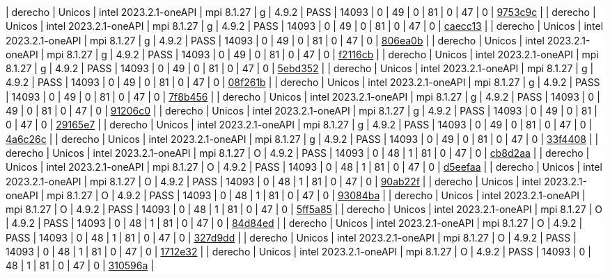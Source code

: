 | derecho | Unicos | intel 2023.2.1-oneAPI | mpi 8.1.27  | g | 4.9.2  | PASS | 14093 | 0 | 49 | 0 | 81 | 0 | 47 | 0 | <a href="https://github.com/esmf-org/esmf-test-artifacts/tree/9753c9c4b10c19b1e5634e2a35e78f21f734f989/patch_8.6.1/intel/2023.2.1-oneAPI/g/mpi/8.1.27" target="_blank">9753c9c</a> | 
| derecho | Unicos | intel 2023.2.1-oneAPI | mpi 8.1.27  | g | 4.9.2  | PASS | 14093 | 0 | 49 | 0 | 81 | 0 | 47 | 0 | <a href="https://github.com/esmf-org/esmf-test-artifacts/tree/caecc133a5ec72179ce08130ed2fd594d02ea323/patch_8.6.1/intel/2023.2.1-oneAPI/g/mpi/8.1.27" target="_blank">caecc13</a> | 
| derecho | Unicos | intel 2023.2.1-oneAPI | mpi 8.1.27  | g | 4.9.2  | PASS | 14093 | 0 | 49 | 0 | 81 | 0 | 47 | 0 | <a href="https://github.com/esmf-org/esmf-test-artifacts/tree/806ea0bdd950184acd149e22693360cf95d9571d/patch_8.6.1/intel/2023.2.1-oneAPI/g/mpi/8.1.27" target="_blank">806ea0b</a> | 
| derecho | Unicos | intel 2023.2.1-oneAPI | mpi 8.1.27  | g | 4.9.2  | PASS | 14093 | 0 | 49 | 0 | 81 | 0 | 47 | 0 | <a href="https://github.com/esmf-org/esmf-test-artifacts/tree/f2116cbfa2c03e35a3140a0de201bc20096b7747/patch_8.6.1/intel/2023.2.1-oneAPI/g/mpi/8.1.27" target="_blank">f2116cb</a> | 
| derecho | Unicos | intel 2023.2.1-oneAPI | mpi 8.1.27  | g | 4.9.2  | PASS | 14093 | 0 | 49 | 0 | 81 | 0 | 47 | 0 | <a href="https://github.com/esmf-org/esmf-test-artifacts/tree/5ebd3521189c621f46dd2d310e2c50107289a7f3/patch_8.6.1/intel/2023.2.1-oneAPI/g/mpi/8.1.27" target="_blank">5ebd352</a> | 
| derecho | Unicos | intel 2023.2.1-oneAPI | mpi 8.1.27  | g | 4.9.2  | PASS | 14093 | 0 | 49 | 0 | 81 | 0 | 47 | 0 | <a href="https://github.com/esmf-org/esmf-test-artifacts/tree/08f261b9b8bb4608e44abb1bc63a2075b79d86d5/patch_8.6.1/intel/2023.2.1-oneAPI/g/mpi/8.1.27" target="_blank">08f261b</a> | 
| derecho | Unicos | intel 2023.2.1-oneAPI | mpi 8.1.27  | g | 4.9.2  | PASS | 14093 | 0 | 49 | 0 | 81 | 0 | 47 | 0 | <a href="https://github.com/esmf-org/esmf-test-artifacts/tree/7f8b456f046f916507f5201f932bc6728b408ef9/patch_8.6.1/intel/2023.2.1-oneAPI/g/mpi/8.1.27" target="_blank">7f8b456</a> | 
| derecho | Unicos | intel 2023.2.1-oneAPI | mpi 8.1.27  | g | 4.9.2  | PASS | 14093 | 0 | 49 | 0 | 81 | 0 | 47 | 0 | <a href="https://github.com/esmf-org/esmf-test-artifacts/tree/91206c0810ca283519a9070567d1c77f0acdf63f/patch_8.6.1/intel/2023.2.1-oneAPI/g/mpi/8.1.27" target="_blank">91206c0</a> | 
| derecho | Unicos | intel 2023.2.1-oneAPI | mpi 8.1.27  | g | 4.9.2  | PASS | 14093 | 0 | 49 | 0 | 81 | 0 | 47 | 0 | <a href="https://github.com/esmf-org/esmf-test-artifacts/tree/29165e7b7c339077b906b304dc9d5045d2419423/patch_8.6.1/intel/2023.2.1-oneAPI/g/mpi/8.1.27" target="_blank">29165e7</a> | 
| derecho | Unicos | intel 2023.2.1-oneAPI | mpi 8.1.27  | g | 4.9.2  | PASS | 14093 | 0 | 49 | 0 | 81 | 0 | 47 | 0 | <a href="https://github.com/esmf-org/esmf-test-artifacts/tree/4a6c26cdab087ad56bbf279b9f86b0f83717dffd/patch_8.6.1/intel/2023.2.1-oneAPI/g/mpi/8.1.27" target="_blank">4a6c26c</a> | 
| derecho | Unicos | intel 2023.2.1-oneAPI | mpi 8.1.27  | g | 4.9.2  | PASS | 14093 | 0 | 49 | 0 | 81 | 0 | 47 | 0 | <a href="https://github.com/esmf-org/esmf-test-artifacts/tree/33f440884e28eb0d7456ca3d288de333da185b81/patch_8.6.1/intel/2023.2.1-oneAPI/g/mpi/8.1.27" target="_blank">33f4408</a> | 
| derecho | Unicos | intel 2023.2.1-oneAPI | mpi 8.1.27  | O | 4.9.2  | PASS | 14093 | 0 | 48 | 1 | 81 | 0 | 47 | 0 | <a href="https://github.com/esmf-org/esmf-test-artifacts/tree/cb8d2aa3f7ba05a125ab7ac3c2e09dccdf909b96/patch_8.6.1/intel/2023.2.1-oneAPI/O/mpi/8.1.27" target="_blank">cb8d2aa</a> | 
| derecho | Unicos | intel 2023.2.1-oneAPI | mpi 8.1.27  | O | 4.9.2  | PASS | 14093 | 0 | 48 | 1 | 81 | 0 | 47 | 0 | <a href="https://github.com/esmf-org/esmf-test-artifacts/tree/d5eefaa06910164036ac19f5be748a2da25c9c2c/patch_8.6.1/intel/2023.2.1-oneAPI/O/mpi/8.1.27" target="_blank">d5eefaa</a> | 
| derecho | Unicos | intel 2023.2.1-oneAPI | mpi 8.1.27  | O | 4.9.2  | PASS | 14093 | 0 | 48 | 1 | 81 | 0 | 47 | 0 | <a href="https://github.com/esmf-org/esmf-test-artifacts/tree/90ab22fb286bd1b6a2ed8c050bb8735cc3546e61/patch_8.6.1/intel/2023.2.1-oneAPI/O/mpi/8.1.27" target="_blank">90ab22f</a> | 
| derecho | Unicos | intel 2023.2.1-oneAPI | mpi 8.1.27  | O | 4.9.2  | PASS | 14093 | 0 | 48 | 1 | 81 | 0 | 47 | 0 | <a href="https://github.com/esmf-org/esmf-test-artifacts/tree/93084baafc1394e1ec9523f0560425d73099fb2e/patch_8.6.1/intel/2023.2.1-oneAPI/O/mpi/8.1.27" target="_blank">93084ba</a> | 
| derecho | Unicos | intel 2023.2.1-oneAPI | mpi 8.1.27  | O | 4.9.2  | PASS | 14093 | 0 | 48 | 1 | 81 | 0 | 47 | 0 | <a href="https://github.com/esmf-org/esmf-test-artifacts/tree/5ff5a854ae05b21384ca4689dc7f605b2ca2d475/patch_8.6.1/intel/2023.2.1-oneAPI/O/mpi/8.1.27" target="_blank">5ff5a85</a> | 
| derecho | Unicos | intel 2023.2.1-oneAPI | mpi 8.1.27  | O | 4.9.2  | PASS | 14093 | 0 | 48 | 1 | 81 | 0 | 47 | 0 | <a href="https://github.com/esmf-org/esmf-test-artifacts/tree/84d84ed1a83ad78e5368ece029010feef3a479bf/patch_8.6.1/intel/2023.2.1-oneAPI/O/mpi/8.1.27" target="_blank">84d84ed</a> | 
| derecho | Unicos | intel 2023.2.1-oneAPI | mpi 8.1.27  | O | 4.9.2  | PASS | 14093 | 0 | 48 | 1 | 81 | 0 | 47 | 0 | <a href="https://github.com/esmf-org/esmf-test-artifacts/tree/327d9dd06d163baf60241358f6581118623bcfd0/patch_8.6.1/intel/2023.2.1-oneAPI/O/mpi/8.1.27" target="_blank">327d9dd</a> | 
| derecho | Unicos | intel 2023.2.1-oneAPI | mpi 8.1.27  | O | 4.9.2  | PASS | 14093 | 0 | 48 | 1 | 81 | 0 | 47 | 0 | <a href="https://github.com/esmf-org/esmf-test-artifacts/tree/1712e320f11a2c53ac37881a95c7467ebce4656e/patch_8.6.1/intel/2023.2.1-oneAPI/O/mpi/8.1.27" target="_blank">1712e32</a> | 
| derecho | Unicos | intel 2023.2.1-oneAPI | mpi 8.1.27  | O | 4.9.2  | PASS | 14093 | 0 | 48 | 1 | 81 | 0 | 47 | 0 | <a href="https://github.com/esmf-org/esmf-test-artifacts/tree/310596af73f5e4a1dee9da81d21225ce38218312/patch_8.6.1/intel/2023.2.1-oneAPI/O/mpi/8.1.27" target="_blank">310596a</a> | 